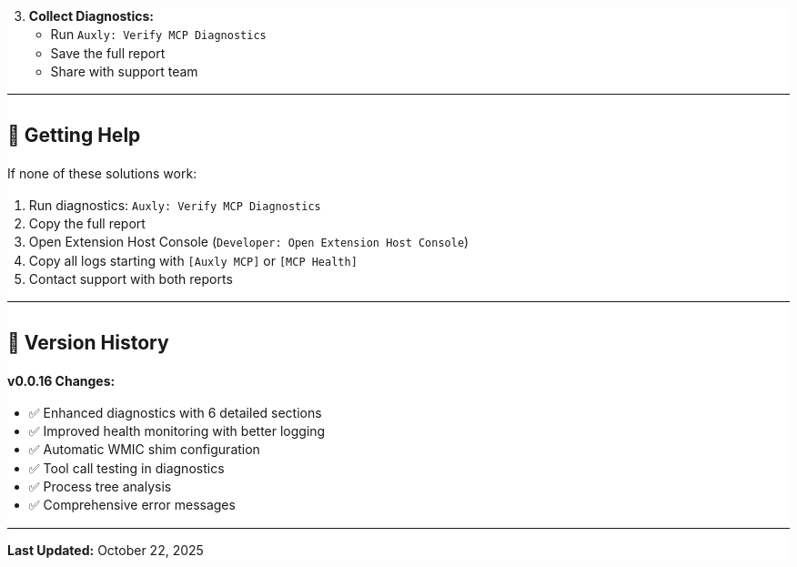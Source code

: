 3. **Collect Diagnostics:**
   - Run `Auxly: Verify MCP Diagnostics`
   - Save the full report
   - Share with support team

---

## 📧 Getting Help

If none of these solutions work:

1. Run diagnostics: `Auxly: Verify MCP Diagnostics`
2. Copy the full report
3. Open Extension Host Console (`Developer: Open Extension Host Console`)
4. Copy all logs starting with `[Auxly MCP]` or `[MCP Health]`
5. Contact support with both reports

---

## 🔄 Version History

**v0.0.16 Changes:**
- ✅ Enhanced diagnostics with 6 detailed sections
- ✅ Improved health monitoring with better logging
- ✅ Automatic WMIC shim configuration
- ✅ Tool call testing in diagnostics
- ✅ Process tree analysis
- ✅ Comprehensive error messages

---

**Last Updated:** October 22, 2025


